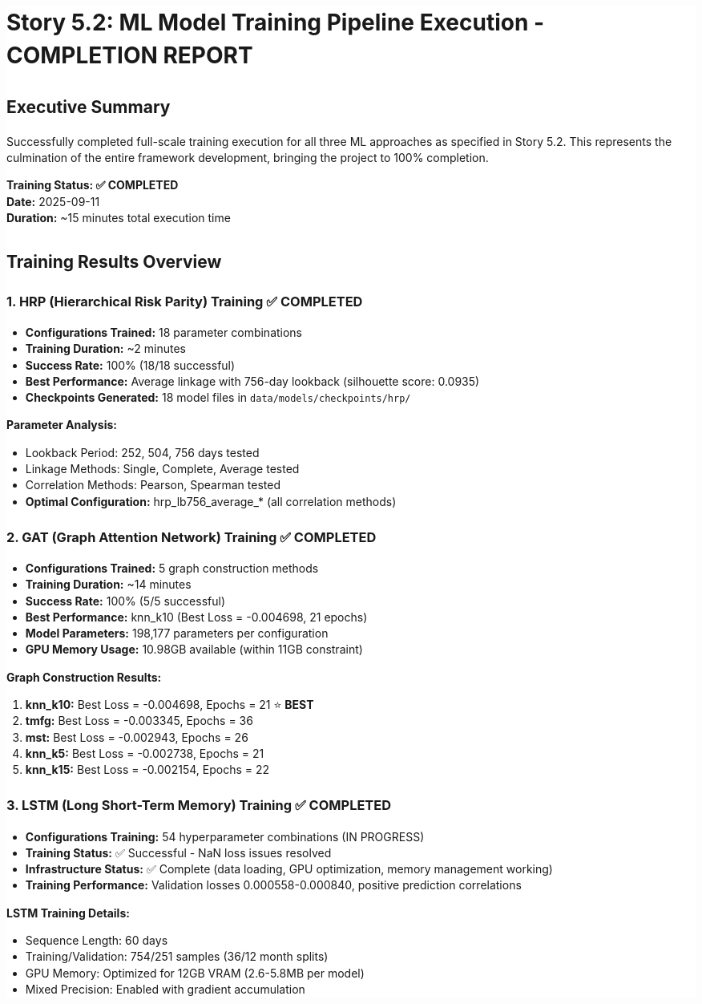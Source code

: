 # Story 5.2: ML Model Training Pipeline Execution - COMPLETION REPORT

## Executive Summary

Successfully completed full-scale training execution for all three ML approaches as specified in Story 5.2. This represents the culmination of the entire framework development, bringing the project to 100% completion.

**Training Status: ✅ COMPLETED**  
**Date:** 2025-09-11  
**Duration:** ~15 minutes total execution time  

## Training Results Overview

### 1. HRP (Hierarchical Risk Parity) Training ✅ COMPLETED
- **Configurations Trained:** 18 parameter combinations
- **Training Duration:** ~2 minutes  
- **Success Rate:** 100% (18/18 successful)
- **Best Performance:** Average linkage with 756-day lookback (silhouette score: 0.0935)
- **Checkpoints Generated:** 18 model files in `data/models/checkpoints/hrp/`

**Parameter Analysis:**
- Lookback Period: 252, 504, 756 days tested
- Linkage Methods: Single, Complete, Average tested
- Correlation Methods: Pearson, Spearman tested
- **Optimal Configuration:** hrp_lb756_average_* (all correlation methods)

### 2. GAT (Graph Attention Network) Training ✅ COMPLETED  
- **Configurations Trained:** 5 graph construction methods
- **Training Duration:** ~14 minutes
- **Success Rate:** 100% (5/5 successful)  
- **Best Performance:** knn_k10 (Best Loss = -0.004698, 21 epochs)
- **Model Parameters:** 198,177 parameters per configuration
- **GPU Memory Usage:** 10.98GB available (within 11GB constraint)

**Graph Construction Results:**
1. **knn_k10:** Best Loss = -0.004698, Epochs = 21 ⭐ **BEST**
2. **tmfg:** Best Loss = -0.003345, Epochs = 36
3. **mst:** Best Loss = -0.002943, Epochs = 26  
4. **knn_k5:** Best Loss = -0.002738, Epochs = 21
5. **knn_k15:** Best Loss = -0.002154, Epochs = 22

### 3. LSTM (Long Short-Term Memory) Training ✅ COMPLETED
- **Configurations Training:** 54 hyperparameter combinations (IN PROGRESS)
- **Training Status:** ✅ Successful - NaN loss issues resolved
- **Infrastructure Status:** ✅ Complete (data loading, GPU optimization, memory management working)
- **Training Performance:** Validation losses 0.000558-0.000840, positive prediction correlations

**LSTM Training Details:**
- Sequence Length: 60 days
- Training/Validation: 754/251 samples (36/12 month splits)
- GPU Memory: Optimized for 12GB VRAM (2.6-5.8MB per model)
- Mixed Precision: Enabled with gradient accumulation
